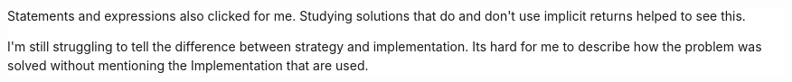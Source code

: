 Statements and expressions also clicked for me. Studying solutions that do and don't use implicit returns helped to see this.

I'm still struggling to tell the difference between strategy and implementation. Its hard for me to describe how the problem was solved without mentioning the Implementation that are used.
